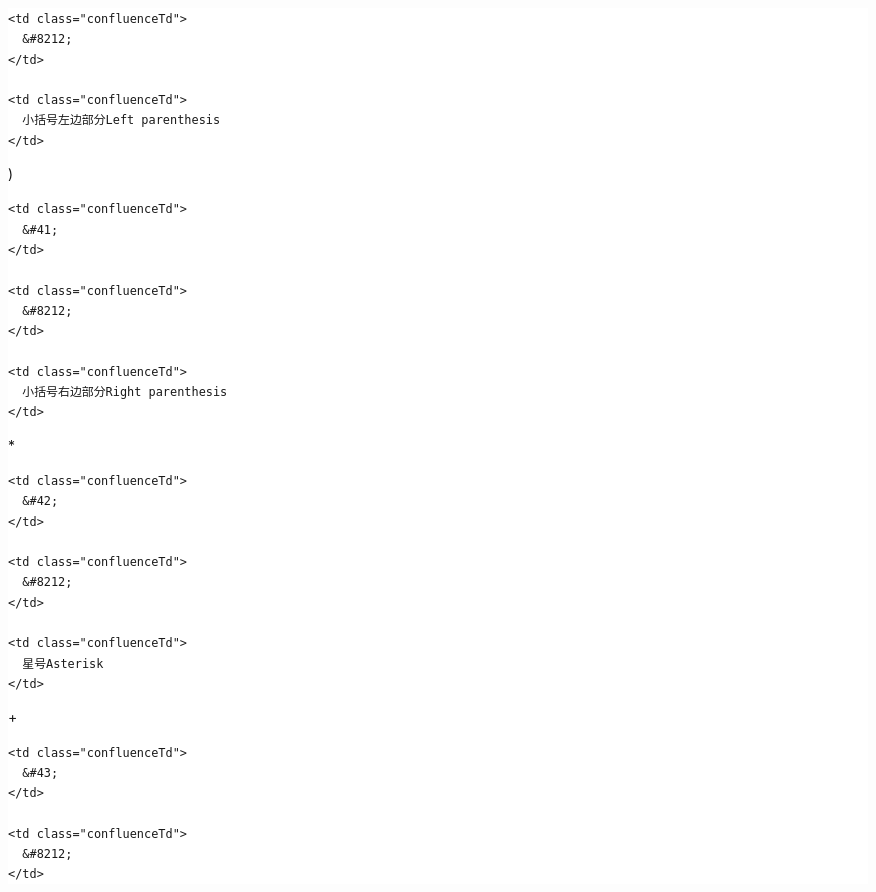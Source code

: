     <td class="confluenceTd">
      &#8212;
    </td>
    
    <td class="confluenceTd">
      小括号左边部分Left parenthesis
    </td>
  </tr>
  
  <tr>
    <td class="confluenceTd">
      )
    </td>
    
    <td class="confluenceTd">
      &#41;
    </td>
    
    <td class="confluenceTd">
      &#8212;
    </td>
    
    <td class="confluenceTd">
      小括号右边部分Right parenthesis
    </td>
  </tr>
  
  <tr>
    <td class="confluenceTd">
      *
    </td>
    
    <td class="confluenceTd">
      &#42;
    </td>
    
    <td class="confluenceTd">
      &#8212;
    </td>
    
    <td class="confluenceTd">
      星号Asterisk
    </td>
  </tr>
  
  <tr>
    <td class="confluenceTd">
      +
    </td>
    
    <td class="confluenceTd">
      &#43;
    </td>
    
    <td class="confluenceTd">
      &#8212;
    </td>
    